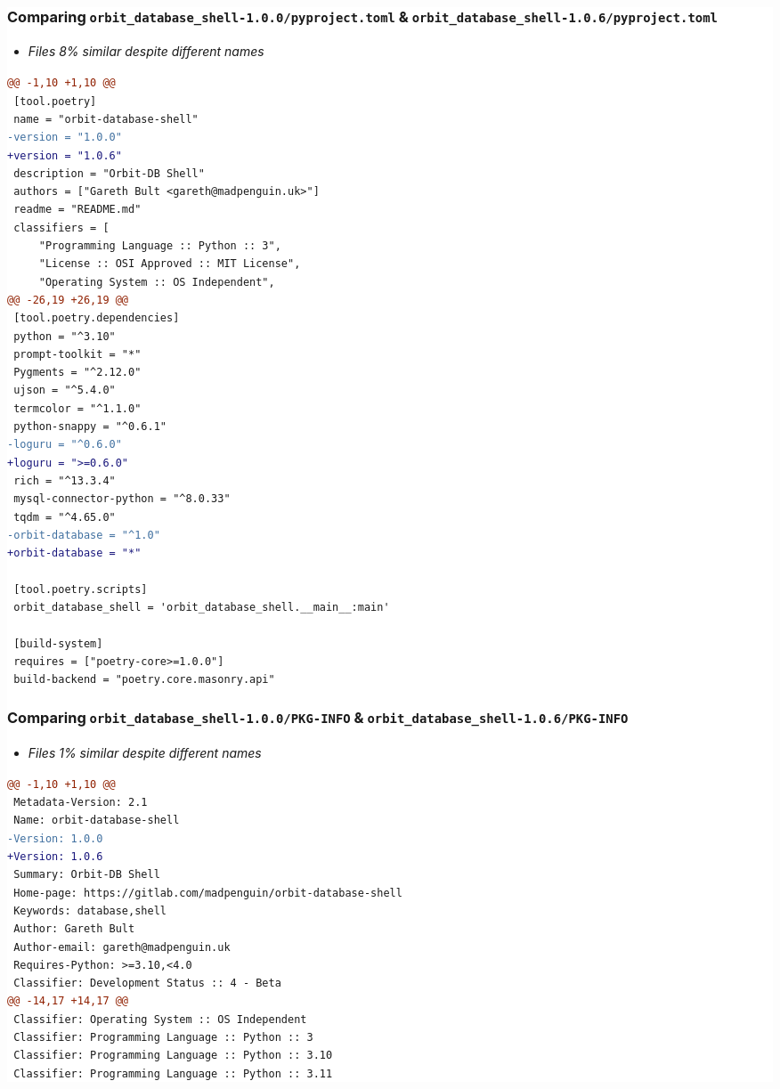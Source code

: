 ### Comparing `orbit_database_shell-1.0.0/pyproject.toml` & `orbit_database_shell-1.0.6/pyproject.toml`

 * *Files 8% similar despite different names*

```diff
@@ -1,10 +1,10 @@
 [tool.poetry]
 name = "orbit-database-shell"
-version = "1.0.0"
+version = "1.0.6"
 description = "Orbit-DB Shell"
 authors = ["Gareth Bult <gareth@madpenguin.uk>"]
 readme = "README.md"
 classifiers = [
     "Programming Language :: Python :: 3",
     "License :: OSI Approved :: MIT License",
     "Operating System :: OS Independent",
@@ -26,19 +26,19 @@
 [tool.poetry.dependencies]
 python = "^3.10"
 prompt-toolkit = "*"
 Pygments = "^2.12.0"
 ujson = "^5.4.0"
 termcolor = "^1.1.0"
 python-snappy = "^0.6.1"
-loguru = "^0.6.0"
+loguru = ">=0.6.0"
 rich = "^13.3.4"
 mysql-connector-python = "^8.0.33"
 tqdm = "^4.65.0"
-orbit-database = "^1.0"
+orbit-database = "*"
 
 [tool.poetry.scripts]
 orbit_database_shell = 'orbit_database_shell.__main__:main'
 
 [build-system]
 requires = ["poetry-core>=1.0.0"]
 build-backend = "poetry.core.masonry.api"
```

### Comparing `orbit_database_shell-1.0.0/PKG-INFO` & `orbit_database_shell-1.0.6/PKG-INFO`

 * *Files 1% similar despite different names*

```diff
@@ -1,10 +1,10 @@
 Metadata-Version: 2.1
 Name: orbit-database-shell
-Version: 1.0.0
+Version: 1.0.6
 Summary: Orbit-DB Shell
 Home-page: https://gitlab.com/madpenguin/orbit-database-shell
 Keywords: database,shell
 Author: Gareth Bult
 Author-email: gareth@madpenguin.uk
 Requires-Python: >=3.10,<4.0
 Classifier: Development Status :: 4 - Beta
@@ -14,17 +14,17 @@
 Classifier: Operating System :: OS Independent
 Classifier: Programming Language :: Python :: 3
 Classifier: Programming Language :: Python :: 3.10
 Classifier: Programming Language :: Python :: 3.11
```